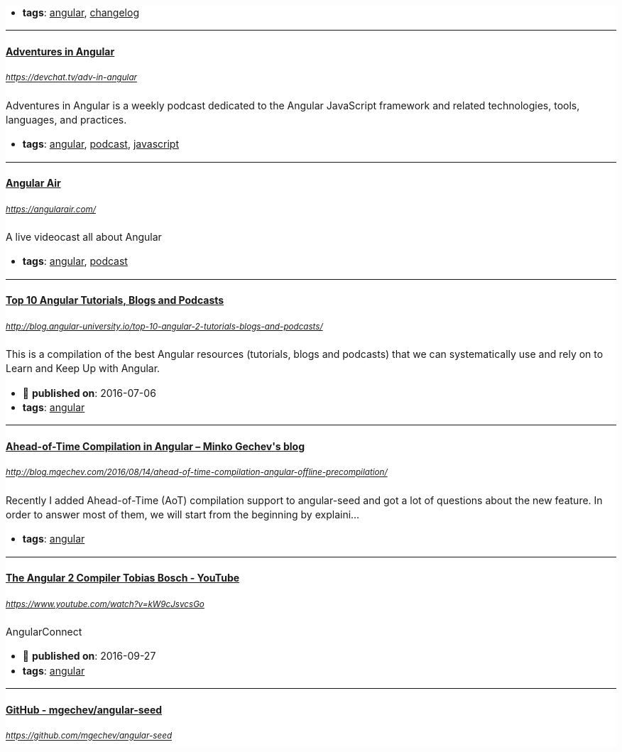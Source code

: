 * **tags**: [angular](../tagged/angular.md), [changelog](../tagged/changelog.md)
---
#### [Adventures in Angular](https://devchat.tv/adv-in-angular)
_<sup>https://devchat.tv/adv-in-angular</sup>_

Adventures in Angular is a weekly podcast dedicated to the Angular JavaScript framework and related technologies, tools, languages, and practices.
* **tags**: [angular](../tagged/angular.md), [podcast](../tagged/podcast.md), [javascript](../tagged/javascript.md)
---
#### [Angular Air](https://angularair.com/)
_<sup>https://angularair.com/</sup>_

A live videocast all about Angular
* **tags**: [angular](../tagged/angular.md), [podcast](../tagged/podcast.md)
---
#### [Top 10 Angular Tutorials, Blogs and Podcasts](http://blog.angular-university.io/top-10-angular-2-tutorials-blogs-and-podcasts/)
_<sup>http://blog.angular-university.io/top-10-angular-2-tutorials-blogs-and-podcasts/</sup>_

This is a compilation of the best Angular resources (tutorials, blogs and podcasts) that we can systematically use and rely on to Learn and Keep Up with Angular.
* :calendar: **published on**: 2016-07-06
* **tags**: [angular](../tagged/angular.md)
---
#### [Ahead-of-Time Compilation in Angular – Minko Gechev's blog](http://blog.mgechev.com/2016/08/14/ahead-of-time-compilation-angular-offline-precompilation/)
_<sup>http://blog.mgechev.com/2016/08/14/ahead-of-time-compilation-angular-offline-precompilation/</sup>_

Recently I added Ahead-of-Time (AoT) compilation support to angular-seed and got a lot of questions about the new feature. In order to answer most of them, we will start from the beginning by explaini...
* **tags**: [angular](../tagged/angular.md)
---
#### [The Angular 2 Compiler   Tobias Bosch - YouTube](https://www.youtube.com/watch?v=kW9cJsvcsGo)
_<sup>https://www.youtube.com/watch?v=kW9cJsvcsGo</sup>_

AngularConnect
* :calendar: **published on**: 2016-09-27
* **tags**: [angular](../tagged/angular.md)
---
#### [GitHub - mgechev/angular-seed](https://github.com/mgechev/angular-seed)
_<sup>https://github.com/mgechev/angular-seed</sup>_
